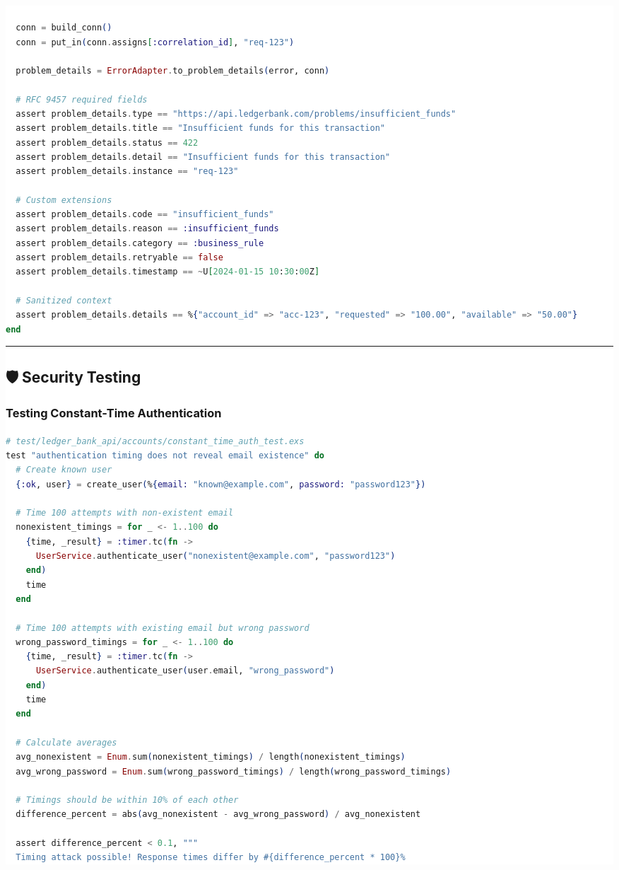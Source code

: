 ```elixir
  
  conn = build_conn()
  conn = put_in(conn.assigns[:correlation_id], "req-123")
  
  problem_details = ErrorAdapter.to_problem_details(error, conn)
  
  # RFC 9457 required fields
  assert problem_details.type == "https://api.ledgerbank.com/problems/insufficient_funds"
  assert problem_details.title == "Insufficient funds for this transaction"
  assert problem_details.status == 422
  assert problem_details.detail == "Insufficient funds for this transaction"
  assert problem_details.instance == "req-123"
  
  # Custom extensions
  assert problem_details.code == "insufficient_funds"
  assert problem_details.reason == :insufficient_funds
  assert problem_details.category == :business_rule
  assert problem_details.retryable == false
  assert problem_details.timestamp == ~U[2024-01-15 10:30:00Z]
  
  # Sanitized context
  assert problem_details.details == %{"account_id" => "acc-123", "requested" => "100.00", "available" => "50.00"}
end
```

---

## 🛡️ Security Testing

### **Testing Constant-Time Authentication**

```elixir
# test/ledger_bank_api/accounts/constant_time_auth_test.exs
test "authentication timing does not reveal email existence" do
  # Create known user
  {:ok, user} = create_user(%{email: "known@example.com", password: "password123"})
  
  # Time 100 attempts with non-existent email
  nonexistent_timings = for _ <- 1..100 do
    {time, _result} = :timer.tc(fn ->
      UserService.authenticate_user("nonexistent@example.com", "password123")
    end)
    time
  end
  
  # Time 100 attempts with existing email but wrong password
  wrong_password_timings = for _ <- 1..100 do
    {time, _result} = :timer.tc(fn ->
      UserService.authenticate_user(user.email, "wrong_password")
    end)
    time
  end
  
  # Calculate averages
  avg_nonexistent = Enum.sum(nonexistent_timings) / length(nonexistent_timings)
  avg_wrong_password = Enum.sum(wrong_password_timings) / length(wrong_password_timings)
  
  # Timings should be within 10% of each other
  difference_percent = abs(avg_nonexistent - avg_wrong_password) / avg_nonexistent
  
  assert difference_percent < 0.1, """
  Timing attack possible! Response times differ by #{difference_percent * 100}%
```